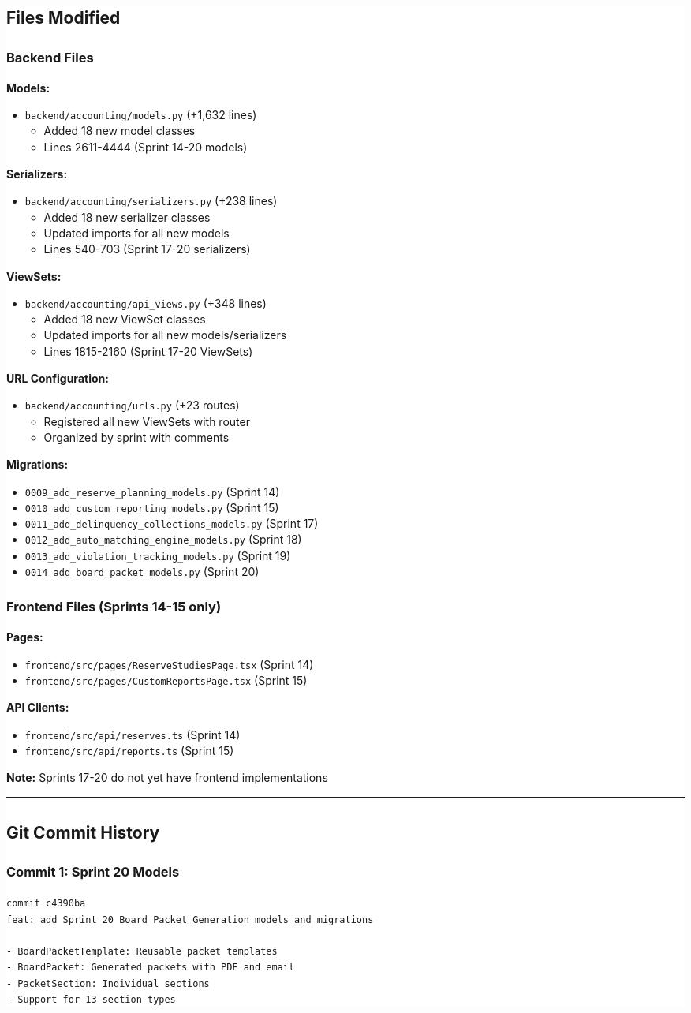 
## Files Modified

### Backend Files

**Models:**
- `backend/accounting/models.py` (+1,632 lines)
  - Added 18 new model classes
  - Lines 2611-4444 (Sprint 14-20 models)

**Serializers:**
- `backend/accounting/serializers.py` (+238 lines)
  - Added 18 new serializer classes
  - Updated imports for all new models
  - Lines 540-703 (Sprint 17-20 serializers)

**ViewSets:**
- `backend/accounting/api_views.py` (+348 lines)
  - Added 18 new ViewSet classes
  - Updated imports for all new models/serializers
  - Lines 1815-2160 (Sprint 17-20 ViewSets)

**URL Configuration:**
- `backend/accounting/urls.py` (+23 routes)
  - Registered all new ViewSets with router
  - Organized by sprint with comments

**Migrations:**
- `0009_add_reserve_planning_models.py` (Sprint 14)
- `0010_add_custom_reporting_models.py` (Sprint 15)
- `0011_add_delinquency_collections_models.py` (Sprint 17)
- `0012_add_auto_matching_engine_models.py` (Sprint 18)
- `0013_add_violation_tracking_models.py` (Sprint 19)
- `0014_add_board_packet_models.py` (Sprint 20)

### Frontend Files (Sprints 14-15 only)

**Pages:**
- `frontend/src/pages/ReserveStudiesPage.tsx` (Sprint 14)
- `frontend/src/pages/CustomReportsPage.tsx` (Sprint 15)

**API Clients:**
- `frontend/src/api/reserves.ts` (Sprint 14)
- `frontend/src/api/reports.ts` (Sprint 15)

**Note:** Sprints 17-20 do not yet have frontend implementations

---

## Git Commit History

### Commit 1: Sprint 20 Models
```
commit c4390ba
feat: add Sprint 20 Board Packet Generation models and migrations

- BoardPacketTemplate: Reusable packet templates
- BoardPacket: Generated packets with PDF and email
- PacketSection: Individual sections
- Support for 13 section types
```
